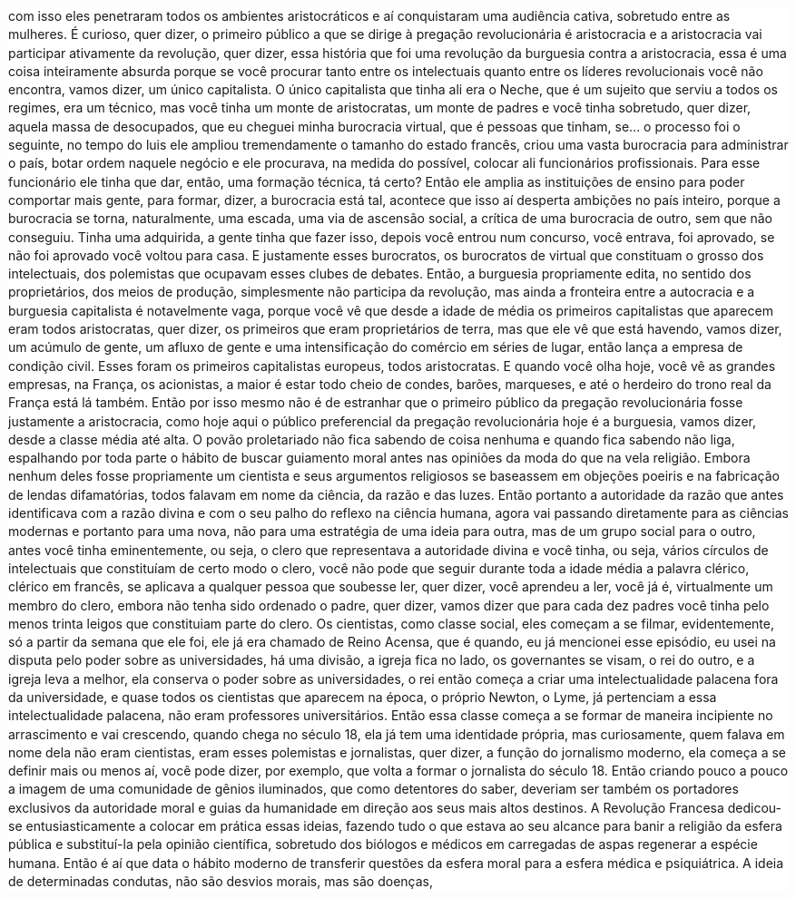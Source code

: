 com isso eles penetraram todos os ambientes aristocráticos e aí conquistaram uma audiência cativa, sobretudo entre as mulheres. É curioso, quer dizer, o primeiro público a que se dirige à pregação revolucionária é aristocracia e a aristocracia vai participar ativamente da revolução, quer dizer, essa história que foi uma revolução da burguesia contra a aristocracia, essa é uma coisa inteiramente absurda porque se você procurar tanto entre os intelectuais quanto entre os líderes revolucionais você não encontra, vamos dizer, um único capitalista. O único capitalista que tinha ali era o Neche, que é um sujeito que serviu a todos os regimes, era um técnico, mas você tinha um monte de aristocratas, um monte de padres e você tinha sobretudo, quer dizer, aquela massa de desocupados, que eu cheguei minha burocracia virtual, que é pessoas que tinham, se... o processo foi o seguinte, no tempo do luis ele ampliou tremendamente o tamanho do estado francês, criou uma vasta burocracia para administrar o país, botar ordem naquele negócio e ele procurava, na medida do possível, colocar ali funcionários profissionais. Para esse funcionário ele tinha que dar, então, uma formação técnica, tá certo? Então ele amplia as instituições de ensino para poder comportar mais gente, para formar, dizer, a burocracia está tal, acontece que isso aí desperta ambições no país inteiro, porque a burocracia se torna, naturalmente, uma escada, uma via de ascensão social, a crítica de uma burocracia de outro, sem que não conseguiu. Tinha uma adquirida, a gente tinha que fazer isso, depois você entrou num concurso, você entrava, foi aprovado, se não foi aprovado você voltou para casa. E justamente esses burocratos, os burocratos de virtual que constituam o grosso dos intelectuais, dos polemistas que ocupavam esses clubes de debates. Então, a burguesia propriamente edita, no sentido dos proprietários, dos meios de produção, simplesmente não participa da revolução, mas ainda a fronteira entre a autocracia e a burguesia capitalista é notavelmente vaga, porque você vê que desde a idade de média os primeiros capitalistas que aparecem eram todos aristocratas, quer dizer, os primeiros que eram proprietários de terra, mas que ele vê que está havendo, vamos dizer, um acúmulo de gente, um afluxo de gente e uma intensificação do comércio em séries de lugar, então lança a empresa de condição civil. Esses foram os primeiros capitalistas europeus, todos aristocratas. E quando você olha hoje, você vê as grandes empresas, na França, os acionistas, a maior é estar todo cheio de condes, barões, marqueses, e até o herdeiro do trono real da França está lá também. Então por isso mesmo não é de estranhar que o primeiro público da pregação revolucionária fosse justamente a aristocracia, como hoje aqui o público preferencial da pregação revolucionária hoje é a burguesia, vamos dizer, desde a classe média até alta. O povão proletariado não fica sabendo de coisa nenhuma e quando fica sabendo não liga, espalhando por toda parte o hábito de buscar guiamento moral antes nas opiniões da moda do que na vela religião. Embora nenhum deles fosse propriamente um cientista e seus argumentos religiosos se baseassem em objeções poeiris e na fabricação de lendas difamatórias, todos falavam em nome da ciência, da razão e das luzes. Então portanto a autoridade da razão que antes identificava com a razão divina e com o seu palho do reflexo na ciência humana, agora vai passando diretamente para as ciências modernas e portanto para uma nova, não para uma estratégia de uma ideia para outra, mas de um grupo social para o outro, antes você tinha eminentemente, ou seja, o clero que representava a autoridade divina e você tinha, ou seja, vários círculos de intelectuais que constituíam de certo modo o clero, você não pode que seguir durante toda a idade média a palavra clérico, clérico em francês, se aplicava a qualquer pessoa que soubesse ler, quer dizer, você aprendeu a ler, você já é, virtualmente um membro do clero, embora não tenha sido ordenado o padre, quer dizer, vamos dizer que para cada dez padres você tinha pelo menos trinta leigos que constituiam parte do clero. Os cientistas, como classe social, eles começam a se filmar, evidentemente, só a partir da semana que ele foi, ele já era chamado de Reino Acensa, que é quando, eu já mencionei esse episódio, eu usei na disputa pelo poder sobre as universidades, há uma divisão, a igreja fica no lado, os governantes se visam, o rei do outro, e a igreja leva a melhor, ela conserva o poder sobre as universidades, o rei então começa a criar uma intelectualidade palacena fora da universidade, e quase todos os cientistas que aparecem na época, o próprio Newton, o Lyme, já pertenciam a essa intelectualidade palacena, não eram professores universitários. Então essa classe começa a se formar de maneira incipiente no arrascimento e vai crescendo, quando chega no século 18, ela já tem uma identidade própria, mas curiosamente, quem falava em nome dela não eram cientistas, eram esses polemistas e jornalistas, quer dizer, a função do jornalismo moderno, ela começa a se definir mais ou menos aí, você pode dizer, por exemplo, que volta a formar o jornalista do século 18. Então criando pouco a pouco a imagem de uma comunidade de gênios iluminados, que como detentores do saber, deveriam ser também os portadores exclusivos da autoridade moral e guias da humanidade em direção aos seus mais altos destinos. A Revolução Francesa dedicou-se entusiasticamente a colocar em prática essas ideias, fazendo tudo o que estava ao seu alcance para banir a religião da esfera pública e substituí-la pela opinião científica, sobretudo dos biólogos e médicos em carregadas de aspas regenerar a espécie humana. Então é aí que data o hábito moderno de transferir questões da esfera moral para a esfera médica e psiquiátrica. A ideia de determinadas condutas, não são desvios morais, mas são doenças,